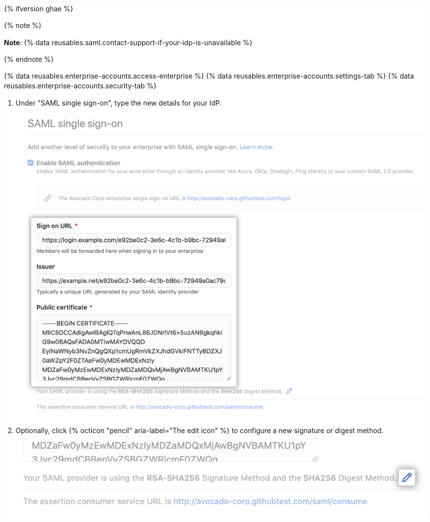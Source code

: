 {% ifversion ghae %}

{% note %}

**Note**: {% data reusables.saml.contact-support-if-your-idp-is-unavailable %}

{% endnote %} 

{% data reusables.enterprise-accounts.access-enterprise %}
{% data reusables.enterprise-accounts.settings-tab %}
{% data reusables.enterprise-accounts.security-tab %}
1. Under "SAML single sign-on", type the new details for your IdP.
  ![Text entry fields with IdP details for SAML SSO configuration for an enterprise](/assets/images/help/saml/ae-edit-idp-details.png)
1. Optionally, click {% octicon "pencil" aria-label="The edit icon" %} to configure a new signature or digest method.
  ![Edit icon for changing signature and digest method](/assets/images/help/saml/ae-edit-idp-details-edit-signature-and-digest.png)
